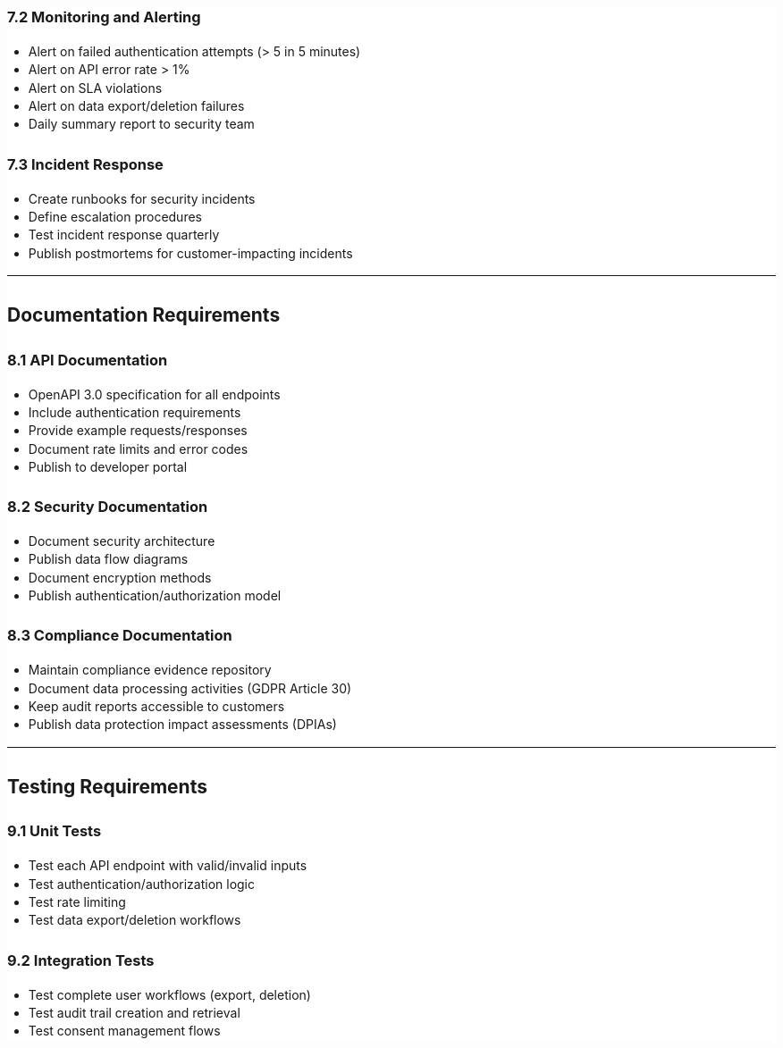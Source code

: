 ### 7.2 Monitoring and Alerting
- Alert on failed authentication attempts (> 5 in 5 minutes)
- Alert on API error rate > 1%
- Alert on SLA violations
- Alert on data export/deletion failures
- Daily summary report to security team

### 7.3 Incident Response
- Create runbooks for security incidents
- Define escalation procedures
- Test incident response quarterly
- Publish postmortems for customer-impacting incidents

---

## Documentation Requirements

### 8.1 API Documentation
- OpenAPI 3.0 specification for all endpoints
- Include authentication requirements
- Provide example requests/responses
- Document rate limits and error codes
- Publish to developer portal

### 8.2 Security Documentation
- Document security architecture
- Publish data flow diagrams
- Document encryption methods
- Publish authentication/authorization model

### 8.3 Compliance Documentation
- Maintain compliance evidence repository
- Document data processing activities (GDPR Article 30)
- Keep audit reports accessible to customers
- Publish data protection impact assessments (DPIAs)

---

## Testing Requirements

### 9.1 Unit Tests
- Test each API endpoint with valid/invalid inputs
- Test authentication/authorization logic
- Test rate limiting
- Test data export/deletion workflows

### 9.2 Integration Tests
- Test complete user workflows (export, deletion)
- Test audit trail creation and retrieval
- Test consent management flows
